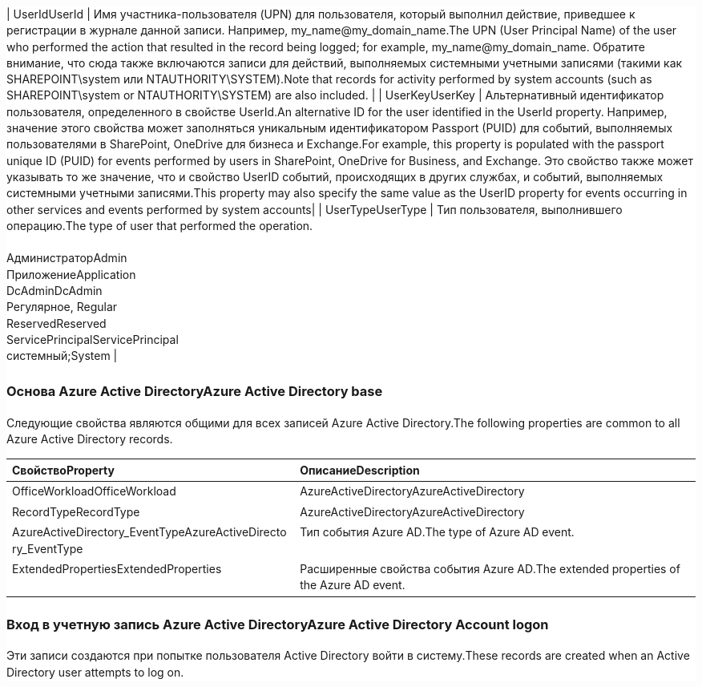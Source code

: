 | <span data-ttu-id="45afe-193">UserId</span><span class="sxs-lookup"><span data-stu-id="45afe-193">UserId</span></span> | <span data-ttu-id="45afe-194">Имя участника-пользователя (UPN) для пользователя, который выполнил действие, приведшее к регистрации в журнале данной записи. Например, my_name@my_domain_name.</span><span class="sxs-lookup"><span data-stu-id="45afe-194">The UPN (User Principal Name) of the user who performed the action that resulted in the record being logged; for example, my_name@my_domain_name.</span></span> <span data-ttu-id="45afe-195">Обратите внимание, что сюда также включаются записи для действий, выполняемых системными учетными записями (такими как SHAREPOINT\system или NTAUTHORITY\SYSTEM).</span><span class="sxs-lookup"><span data-stu-id="45afe-195">Note that records for activity performed by system accounts (such as SHAREPOINT\system or NTAUTHORITY\SYSTEM) are also included.</span></span> | 
| <span data-ttu-id="45afe-196">UserKey</span><span class="sxs-lookup"><span data-stu-id="45afe-196">UserKey</span></span> | <span data-ttu-id="45afe-197">Альтернативный идентификатор пользователя, определенного в свойстве UserId.</span><span class="sxs-lookup"><span data-stu-id="45afe-197">An alternative ID for the user identified in the UserId property.</span></span>  <span data-ttu-id="45afe-198">Например, значение этого свойства может заполняться уникальным идентификатором Passport (PUID) для событий, выполняемых пользователями в SharePoint, OneDrive для бизнеса и Exchange.</span><span class="sxs-lookup"><span data-stu-id="45afe-198">For example, this property is populated with the passport unique ID (PUID) for events performed by users in SharePoint, OneDrive for Business, and Exchange.</span></span> <span data-ttu-id="45afe-199">Это свойство также может указывать то же значение, что и свойство UserID событий, происходящих в других службах, и событий, выполняемых системными учетными записями.</span><span class="sxs-lookup"><span data-stu-id="45afe-199">This property may also specify the same value as the UserID property for events occurring in other services and events performed by system accounts</span></span>|
| <span data-ttu-id="45afe-200">UserType</span><span class="sxs-lookup"><span data-stu-id="45afe-200">UserType</span></span> | <span data-ttu-id="45afe-201">Тип пользователя, выполнившего операцию.</span><span class="sxs-lookup"><span data-stu-id="45afe-201">The type of user that performed the operation.</span></span><br><br><span data-ttu-id="45afe-202">Администратор</span><span class="sxs-lookup"><span data-stu-id="45afe-202">Admin</span></span><br><span data-ttu-id="45afe-203">Приложение</span><span class="sxs-lookup"><span data-stu-id="45afe-203">Application</span></span><br><span data-ttu-id="45afe-204">DcAdmin</span><span class="sxs-lookup"><span data-stu-id="45afe-204">DcAdmin</span></span><br><span data-ttu-id="45afe-205">Регулярное, </span><span class="sxs-lookup"><span data-stu-id="45afe-205">Regular</span></span><br><span data-ttu-id="45afe-206">Reserved</span><span class="sxs-lookup"><span data-stu-id="45afe-206">Reserved</span></span><br><span data-ttu-id="45afe-207">ServicePrincipal</span><span class="sxs-lookup"><span data-stu-id="45afe-207">ServicePrincipal</span></span><br><span data-ttu-id="45afe-208">системный;</span><span class="sxs-lookup"><span data-stu-id="45afe-208">System</span></span> |


### <a name="azure-active-directory-base"></a><span data-ttu-id="45afe-209">Основа Azure Active Directory</span><span class="sxs-lookup"><span data-stu-id="45afe-209">Azure Active Directory base</span></span>
<span data-ttu-id="45afe-210">Следующие свойства являются общими для всех записей Azure Active Directory.</span><span class="sxs-lookup"><span data-stu-id="45afe-210">The following properties are common to all Azure Active Directory records.</span></span>

| <span data-ttu-id="45afe-211">Свойство</span><span class="sxs-lookup"><span data-stu-id="45afe-211">Property</span></span> | <span data-ttu-id="45afe-212">Описание</span><span class="sxs-lookup"><span data-stu-id="45afe-212">Description</span></span> |
|:--- |:--- |
| <span data-ttu-id="45afe-213">OfficeWorkload</span><span class="sxs-lookup"><span data-stu-id="45afe-213">OfficeWorkload</span></span> | <span data-ttu-id="45afe-214">AzureActiveDirectory</span><span class="sxs-lookup"><span data-stu-id="45afe-214">AzureActiveDirectory</span></span> |
| <span data-ttu-id="45afe-215">RecordType</span><span class="sxs-lookup"><span data-stu-id="45afe-215">RecordType</span></span>     | <span data-ttu-id="45afe-216">AzureActiveDirectory</span><span class="sxs-lookup"><span data-stu-id="45afe-216">AzureActiveDirectory</span></span> |
| <span data-ttu-id="45afe-217">AzureActiveDirectory_EventType</span><span class="sxs-lookup"><span data-stu-id="45afe-217">AzureActiveDirectory_EventType</span></span> | <span data-ttu-id="45afe-218">Тип события Azure AD.</span><span class="sxs-lookup"><span data-stu-id="45afe-218">The type of Azure AD event.</span></span> |
| <span data-ttu-id="45afe-219">ExtendedProperties</span><span class="sxs-lookup"><span data-stu-id="45afe-219">ExtendedProperties</span></span> | <span data-ttu-id="45afe-220">Расширенные свойства события Azure AD.</span><span class="sxs-lookup"><span data-stu-id="45afe-220">The extended properties of the Azure AD event.</span></span> |


### <a name="azure-active-directory-account-logon"></a><span data-ttu-id="45afe-221">Вход в учетную запись Azure Active Directory</span><span class="sxs-lookup"><span data-stu-id="45afe-221">Azure Active Directory Account logon</span></span>
<span data-ttu-id="45afe-222">Эти записи создаются при попытке пользователя Active Directory войти в систему.</span><span class="sxs-lookup"><span data-stu-id="45afe-222">These records are created when an Active Directory user attempts to log on.</span></span>
